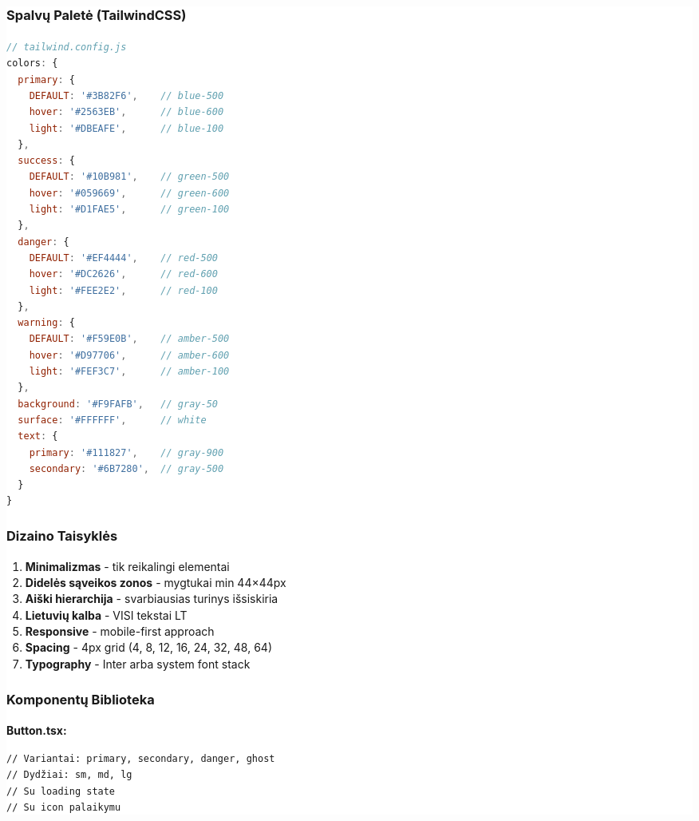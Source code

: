 ### Spalvų Paletė (TailwindCSS)
```javascript
// tailwind.config.js
colors: {
  primary: {
    DEFAULT: '#3B82F6',    // blue-500
    hover: '#2563EB',      // blue-600
    light: '#DBEAFE',      // blue-100
  },
  success: {
    DEFAULT: '#10B981',    // green-500
    hover: '#059669',      // green-600
    light: '#D1FAE5',      // green-100
  },
  danger: {
    DEFAULT: '#EF4444',    // red-500
    hover: '#DC2626',      // red-600
    light: '#FEE2E2',      // red-100
  },
  warning: {
    DEFAULT: '#F59E0B',    // amber-500
    hover: '#D97706',      // amber-600
    light: '#FEF3C7',      // amber-100
  },
  background: '#F9FAFB',   // gray-50
  surface: '#FFFFFF',      // white
  text: {
    primary: '#111827',    // gray-900
    secondary: '#6B7280',  // gray-500
  }
}
```

### Dizaino Taisyklės
1. **Minimalizmas** - tik reikalingi elementai
2. **Didelės sąveikos zonos** - mygtukai min 44×44px
3. **Aiški hierarchija** - svarbiausias turinys išsiskiria
4. **Lietuvių kalba** - VISI tekstai LT
5. **Responsive** - mobile-first approach
6. **Spacing** - 4px grid (4, 8, 12, 16, 24, 32, 48, 64)
7. **Typography** - Inter arba system font stack

### Komponentų Biblioteka

**Button.tsx:**
```tsx
// Variantai: primary, secondary, danger, ghost
// Dydžiai: sm, md, lg
// Su loading state
// Su icon palaikymu
```

